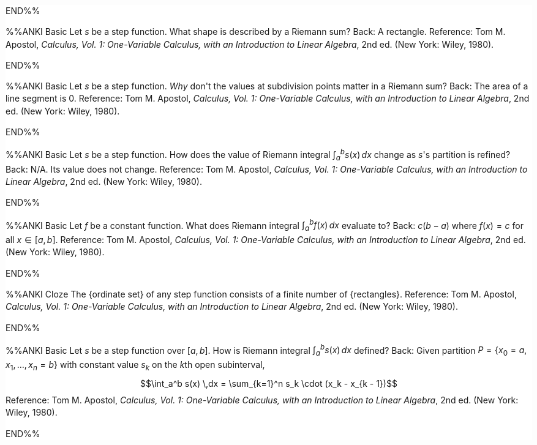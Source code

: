 END%%

%%ANKI
Basic
Let $s$ be a step function. What shape is described by a Riemann sum?
Back: A rectangle.
Reference: Tom M. Apostol, _Calculus, Vol. 1: One-Variable Calculus, with an Introduction to Linear Algebra_, 2nd ed. (New York: Wiley, 1980).

END%%

%%ANKI
Basic
Let $s$ be a step function. *Why* don't the values at subdivision points matter in a Riemann sum?
Back: The area of a line segment is $0$.
Reference: Tom M. Apostol, _Calculus, Vol. 1: One-Variable Calculus, with an Introduction to Linear Algebra_, 2nd ed. (New York: Wiley, 1980).

END%%

%%ANKI
Basic
Let $s$ be a step function. How does the value of Riemann integral $\int_a^b s(x) \,dx$ change as $s$'s partition is refined?
Back: N/A. Its value does not change.
Reference: Tom M. Apostol, _Calculus, Vol. 1: One-Variable Calculus, with an Introduction to Linear Algebra_, 2nd ed. (New York: Wiley, 1980).

END%%

%%ANKI
Basic
Let $f$ be a constant function. What does Riemann integral $\int_a^b f(x) \,dx$ evaluate to?
Back: $c(b - a)$ where $f(x) = c$ for all $x \in [a, b]$.
Reference: Tom M. Apostol, _Calculus, Vol. 1: One-Variable Calculus, with an Introduction to Linear Algebra_, 2nd ed. (New York: Wiley, 1980).

END%%

%%ANKI
Cloze
The {ordinate set} of any step function consists of a finite number of {rectangles}.
Reference: Tom M. Apostol, _Calculus, Vol. 1: One-Variable Calculus, with an Introduction to Linear Algebra_, 2nd ed. (New York: Wiley, 1980).

END%%

%%ANKI
Basic
Let $s$ be a step function over $[a, b]$. How is Riemann integral $\int_a^b s(x) \,dx$ defined?
Back: Given partition $P = \{x_0 = a, x_1, \ldots, x_n = b\}$ with constant value $s_k$ on the $k$th open subinterval, $$\int_a^b s(x) \,dx = \sum_{k=1}^n s_k \cdot (x_k - x_{k - 1})$$
Reference: Tom M. Apostol, _Calculus, Vol. 1: One-Variable Calculus, with an Introduction to Linear Algebra_, 2nd ed. (New York: Wiley, 1980).

END%%
